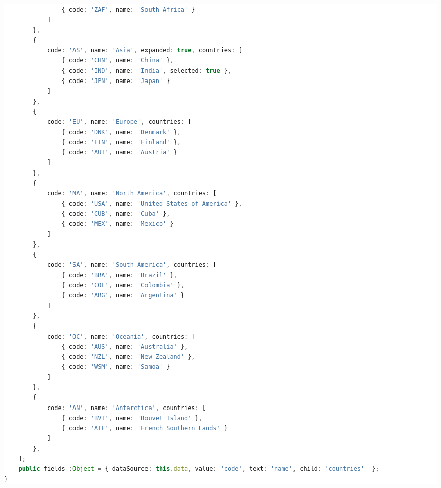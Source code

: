 ```typescript
                { code: 'ZAF', name: 'South Africa' }
            ]
        },
        {
            code: 'AS', name: 'Asia', expanded: true, countries: [
                { code: 'CHN', name: 'China' },
                { code: 'IND', name: 'India', selected: true },
                { code: 'JPN', name: 'Japan' }
            ]
        },
        {
            code: 'EU', name: 'Europe', countries: [
                { code: 'DNK', name: 'Denmark' },
                { code: 'FIN', name: 'Finland' },
                { code: 'AUT', name: 'Austria' }
            ]
        },
        {
            code: 'NA', name: 'North America', countries: [
                { code: 'USA', name: 'United States of America' },
                { code: 'CUB', name: 'Cuba' },
                { code: 'MEX', name: 'Mexico' }
            ]
        },
        {
            code: 'SA', name: 'South America', countries: [
                { code: 'BRA', name: 'Brazil' },
                { code: 'COL', name: 'Colombia' },
                { code: 'ARG', name: 'Argentina' }
            ]
        },
        {
            code: 'OC', name: 'Oceania', countries: [
                { code: 'AUS', name: 'Australia' },
                { code: 'NZL', name: 'New Zealand' },
                { code: 'WSM', name: 'Samoa' }
            ]
        },
        {
            code: 'AN', name: 'Antarctica', countries: [
                { code: 'BVT', name: 'Bouvet Island' },
                { code: 'ATF', name: 'French Southern Lands' }
            ]
        },
    ];
    public fields :Object = { dataSource: this.data, value: 'code', text: 'name', child: 'countries'  };
}

```

